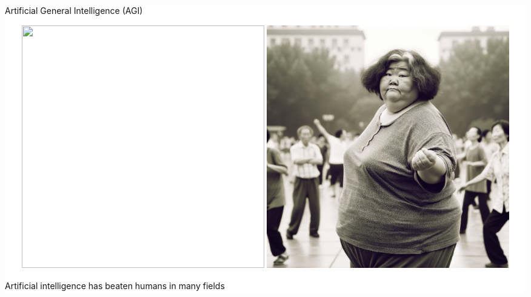 Artificial General Intelligence (AGI)

<p align="center">
  <img src='01.png' width='400px' height='400px' style='display: inline-block; margin: 0 auto;' />
  <img src='00.png' width='400px' height='400px' style='display: inline-block; margin: 0 auto;' />
</p>

Artificial intelligence has beaten humans in many fields
